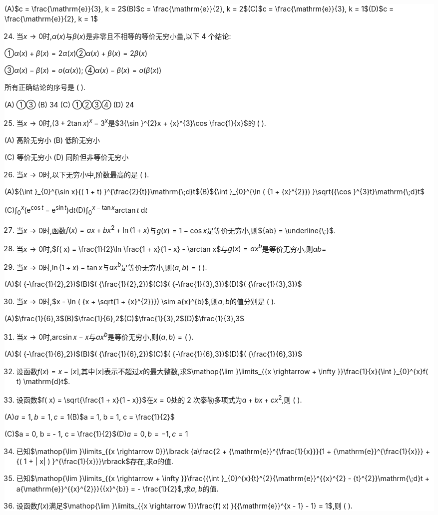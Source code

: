 (A)$c = \frac{\mathrm{e}}{3}, k = 2$(B)$c = \frac{\mathrm{e}}{2}, k = 2$(C)$c = \frac{\mathrm{e}}{3}, k = 1$(D)$c = \frac{\mathrm{e}}{2}, k = 1$

24. 当$x \rightarrow 0$时,$\alpha ( x)$与$\beta ( x)$是非零且不相等的等价无穷小量,以下 4 个结论:

①$\alpha ( x) + \beta ( x) = {2\alpha }( x)$②$\alpha ( x) + \beta ( x) = {2\beta }( x)$

③$\alpha ( x) - \beta ( x) = o( {\alpha ( x) })$; ④$\alpha ( x) - \beta ( x) = o( {\beta ( x) })$

所有正确结论的序号是 ( ).

(A) ①③ (B) 34 (C) ①②③④ (D) 24

25. 当$x \rightarrow 0$时,${( 3 + 2\tan x) }^{x} - {3}^{x}$是$3{\sin }^{2}x + {x}^{3}\cos \frac{1}{x}$的 ( ).

(A) 高阶无穷小 (B) 低阶无穷小

(C) 等价无穷小 (D) 同阶但非等价无穷小

26. 当$x \rightarrow 0$时,以下无穷小中,阶数最高的是 ( ).

(A)${\int }_{0}^{\sin x}{( 1 + t) }^{\frac{2}{t}}\mathrm{\;d}t$(B)${\int }_{0}^{\ln ( {1 + {x}^{2}}) }\sqrt{{\cos }^{3}t}\mathrm{\;d}t$

(C)${\int }_{0}^{x}( {{\mathrm{e}}^{\cos t} - {\mathrm{e}}^{\sin t}}) \mathrm{d}t$(D)${\int }_{0}^{x - \tan x}\arctan t\mathrm{\;d}t$

27. 当$x \rightarrow 0$时,函数$f( x) = {ax} + b{x}^{2} + \ln ( {1 + x})$与$g( x) = 1 - \cos x$是等价无穷小,则${ab} = \underline{\;}$.

28. 当$x \rightarrow 0$时,$f( x) = \frac{1}{2}\ln \frac{1 + x}{1 - x} - \arctan x$与$g( x) = a{x}^{b}$是等价无穷小,则${ab} =$

29. 当$x \rightarrow 0$时,$\ln ( {1 + x}) - \tan x$与$a{x}^{b}$是等价无穷小,则$( {a, b}) = ( \;)$.

(A)$( {-\frac{1}{2},2})$(B)$( {\frac{1}{2},2})$(C)$( {-\frac{1}{3},3})$(D)$( {\frac{1}{3},3})$

30. 当$x \rightarrow 0$时,$x - \ln ( {x + \sqrt{1 + {x}^{2}}}) \sim a{x}^{b}$,则$a, b$的值分别是 ( ).

(A)$\frac{1}{6},3$(B)$\frac{1}{6},2$(C)$\frac{1}{3},2$(D)$\frac{1}{3},3$

31. 当$x \rightarrow 0$时,$\arcsin x - x$与$a{x}^{b}$是等价无穷小,则$( {a, b}) = ( \;)$.

(A)$( {-\frac{1}{6},2})$(B)$( {\frac{1}{6},2})$(C)$( {-\frac{1}{6},3})$(D)$( {\frac{1}{6},3})$

32. 设函数$f( x) = x - \lbrack x\rbrack$,其中$\lbrack x\rbrack$表示不超过$x$的最大整数,求$\mathop{\lim }\limits_{{x \rightarrow + \infty }}\frac{1}{x}{\int }_{0}^{x}f( t) \mathrm{d}t$.

33. 设函数$f( x) = \sqrt{\frac{1 + x}{1 - x}}$在$x = 0$处的 2 次泰勒多项式为$a + {bx} + c{x}^{2}$,则 ( ).

(A)$a = 1, b = 1, c = 1$(B)$a = 1, b = 1, c = \frac{1}{2}$

(C)$a = 0, b = - 1, c = \frac{1}{2}$(D)$a = 0, b = - 1, c = 1$

34. 已知$\mathop{\lim }\limits_{{x \rightarrow 0}}\lbrack {a\frac{2 + {\mathrm{e}}^{\frac{1}{x}}}{1 + {\mathrm{e}}^{\frac{1}{x}}} + {( 1 + | x| ) }^{\frac{1}{x}}}\rbrack$存在,求$a$的值.

35. 已知$\mathop{\lim }\limits_{{x \rightarrow + \infty }}\frac{{\int }_{0}^{x}{t}^{2}{\mathrm{e}}^{{x}^{2} - {t}^{2}}\mathrm{\;d}t + a{\mathrm{e}}^{{x}^{2}}}{{x}^{b}} = - \frac{1}{2}$,求$a, b$的值.

36. 设函数$f( x)$满足$\mathop{\lim }\limits_{{x \rightarrow 1}}\frac{f( x) }{{\mathrm{e}}^{x - 1} - 1} = 1$,则 ( ).
